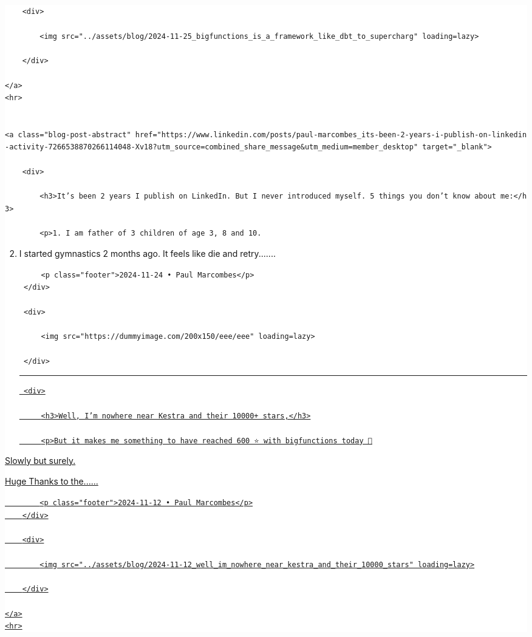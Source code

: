         <div>

            <img src="../assets/blog/2024-11-25_bigfunctions_is_a_framework_like_dbt_to_supercharg" loading=lazy>

        </div>

    </a>
    <hr>

    
    <a class="blog-post-abstract" href="https://www.linkedin.com/posts/paul-marcombes_its-been-2-years-i-publish-on-linkedin-activity-7266538870266114048-Xv18?utm_source=combined_share_message&utm_medium=member_desktop" target="_blank">

        <div>

            <h3>It’s been 2 years I publish on LinkedIn. But I never introduced myself. 5 things you don’t know about me:</h3>

            <p>1. I am father of 3 children of age 3, 8 and 10.

2. I started gymnastics 2 months ago. It feels like die and retry.......</p>

            <p class="footer">2024-11-24 • Paul Marcombes</p>
        </div>

        <div>

            <img src="https://dummyimage.com/200x150/eee/eee" loading=lazy>

        </div>

    </a>
    <hr>

    
    <a class="blog-post-abstract" href="https://www.linkedin.com/posts/paul-marcombes_bigfunctions-activity-7262007470632390656-8UJm?utm_source=combined_share_message&utm_medium=member_desktop" target="_blank">

        <div>

            <h3>Well, I’m nowhere near Kestra and their 10000+ stars,</h3>

            <p>But it makes me something to have reached 600 ⭐️ with bigfunctions today 🥹

Slowly but surely.

Huge Thanks to the......</p>

            <p class="footer">2024-11-12 • Paul Marcombes</p>
        </div>

        <div>

            <img src="../assets/blog/2024-11-12_well_im_nowhere_near_kestra_and_their_10000_stars" loading=lazy>

        </div>

    </a>
    <hr>
